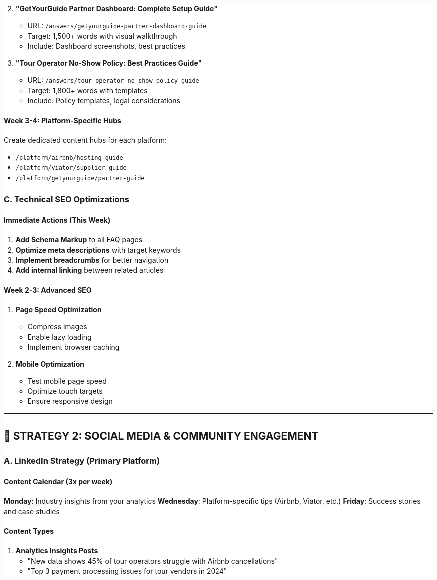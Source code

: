 2. **"GetYourGuide Partner Dashboard: Complete Setup Guide"**
   - URL: `/answers/getyourguide-partner-dashboard-guide`
   - Target: 1,500+ words with visual walkthrough
   - Include: Dashboard screenshots, best practices

3. **"Tour Operator No-Show Policy: Best Practices Guide"**
   - URL: `/answers/tour-operator-no-show-policy-guide`
   - Target: 1,800+ words with templates
   - Include: Policy templates, legal considerations

#### **Week 3-4: Platform-Specific Hubs**
Create dedicated content hubs for each platform:

- `/platform/airbnb/hosting-guide`
- `/platform/viator/supplier-guide`
- `/platform/getyourguide/partner-guide`

### C. Technical SEO Optimizations

#### **Immediate Actions (This Week)**
1. **Add Schema Markup** to all FAQ pages
2. **Optimize meta descriptions** with target keywords
3. **Implement breadcrumbs** for better navigation
4. **Add internal linking** between related articles

#### **Week 2-3: Advanced SEO**
1. **Page Speed Optimization**
   - Compress images
   - Enable lazy loading
   - Implement browser caching

2. **Mobile Optimization**
   - Test mobile page speed
   - Optimize touch targets
   - Ensure responsive design

---

## 📱 STRATEGY 2: SOCIAL MEDIA & COMMUNITY ENGAGEMENT

### A. LinkedIn Strategy (Primary Platform)

#### **Content Calendar (3x per week)**
**Monday**: Industry insights from your analytics
**Wednesday**: Platform-specific tips (Airbnb, Viator, etc.)
**Friday**: Success stories and case studies

#### **Content Types**
1. **Analytics Insights Posts**
   - "New data shows 45% of tour operators struggle with Airbnb cancellations"
   - "Top 3 payment processing issues for tour vendors in 2024"
